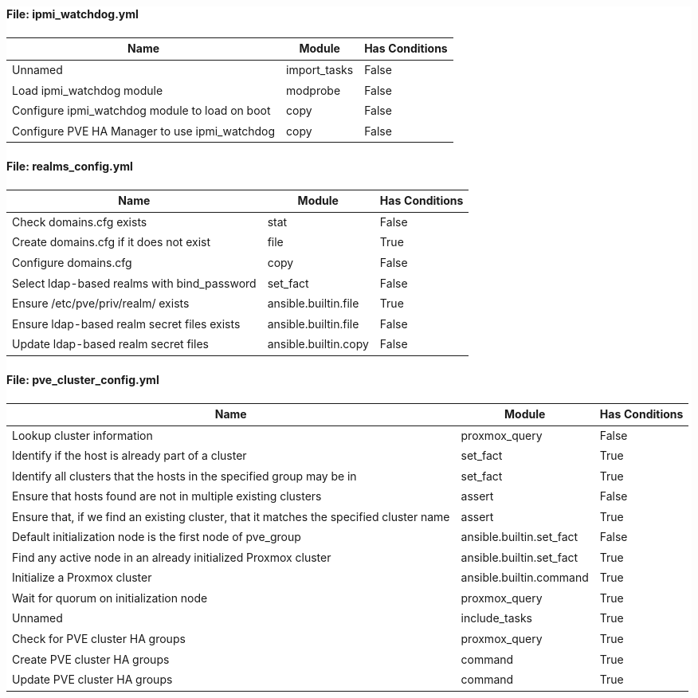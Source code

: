 #### File: ipmi_watchdog.yml

| Name | Module | Has Conditions |
| ---- | ------ | --------- |
| Unnamed | import_tasks | False |
| Load ipmi_watchdog module | modprobe | False |
| Configure ipmi_watchdog module to load on boot | copy | False |
| Configure PVE HA Manager to use ipmi_watchdog | copy | False |

#### File: realms_config.yml

| Name | Module | Has Conditions |
| ---- | ------ | --------- |
| Check domains.cfg exists | stat | False |
| Create domains.cfg if it does not exist | file | True |
| Configure domains.cfg | copy | False |
| Select ldap-based realms with bind_password | set_fact | False |
| Ensure /etc/pve/priv/realm/ exists | ansible.builtin.file | True |
| Ensure ldap-based realm secret files exists | ansible.builtin.file | False |
| Update ldap-based realm secret files | ansible.builtin.copy | False |

#### File: pve_cluster_config.yml

| Name | Module | Has Conditions |
| ---- | ------ | --------- |
| Lookup cluster information | proxmox_query | False |
| Identify if the host is already part of a cluster | set_fact | True |
| Identify all clusters that the hosts in the specified group may be in | set_fact | True |
| Ensure that hosts found are not in multiple existing clusters | assert | False |
| Ensure that, if we find an existing cluster, that it matches the specified cluster name | assert | True |
| Default initialization node is the first node of pve_group | ansible.builtin.set_fact | False |
| Find any active node in an already initialized Proxmox cluster | ansible.builtin.set_fact | True |
| Initialize a Proxmox cluster | ansible.builtin.command | True |
| Wait for quorum on initialization node | proxmox_query | True |
| Unnamed | include_tasks | True |
| Check for PVE cluster HA groups | proxmox_query | True |
| Create PVE cluster HA groups | command | True |
| Update PVE cluster HA groups | command | True |
